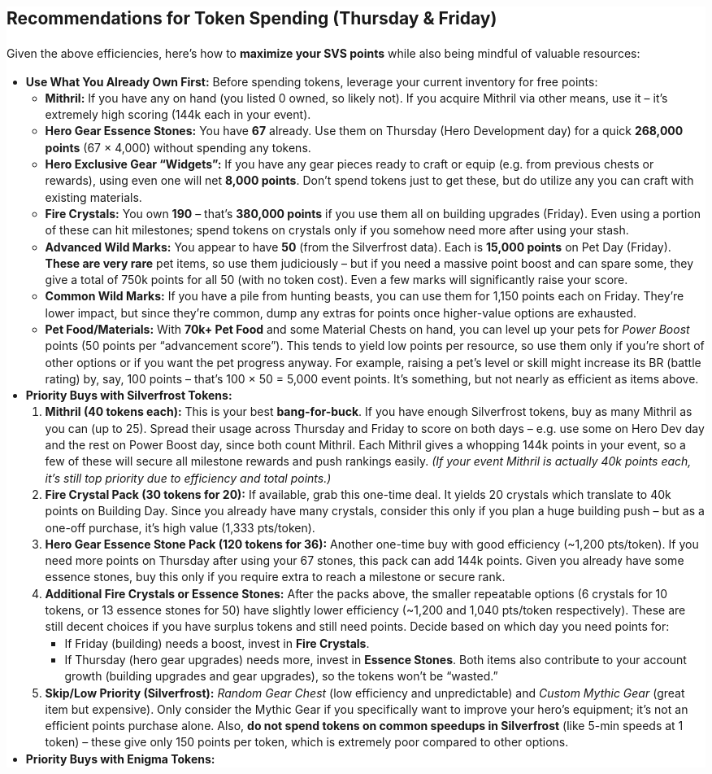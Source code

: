 ## Recommendations for Token Spending (Thursday & Friday)

Given the above efficiencies, here’s how to **maximize your SVS points** while also being mindful of valuable resources:

- **Use What You Already Own First:** Before spending tokens, leverage your current inventory for free points:
  - **Mithril:** If you have any on hand (you listed 0 owned, so likely not). If you acquire Mithril via other means, use it – it’s extremely high scoring (144k each in your event).
  - **Hero Gear Essence Stones:** You have **67** already. Use them on Thursday (Hero Development day) for a quick **268,000 points** (67 × 4,000) without spending any tokens.
  - **Hero Exclusive Gear “Widgets”:** If you have any gear pieces ready to craft or equip (e.g. from previous chests or rewards), using even one will net **8,000 points**. Don’t spend tokens just to get these, but do utilize any you can craft with existing materials.
  - **Fire Crystals:** You own **190** – that’s **380,000 points** if you use them all on building upgrades (Friday). Even using a portion of these can hit milestones; spend tokens on crystals only if you somehow need more after using your stash.
  - **Advanced Wild Marks:** You appear to have **50** (from the Silverfrost data). Each is **15,000 points** on Pet Day (Friday). **These are very rare** pet items, so use them judiciously – but if you need a massive point boost and can spare some, they give a total of 750k points for all 50 (with no token cost). Even a few marks will significantly raise your score.
  - **Common Wild Marks:** If you have a pile from hunting beasts, you can use them for 1,150 points each on Friday. They’re lower impact, but since they’re common, dump any extras for points once higher-value options are exhausted.
  - **Pet Food/Materials:** With **70k+ Pet Food** and some Material Chests on hand, you can level up your pets for *Power Boost* points (50 points per “advancement score”). This tends to yield low points per resource, so use them only if you’re short of other options or if you want the pet progress anyway. For example, raising a pet’s level or skill might increase its BR (battle rating) by, say, 100 points – that’s 100 × 50 = 5,000 event points. It’s something, but not nearly as efficient as items above.
- **Priority Buys with Silverfrost Tokens:**
  1. **Mithril (40 tokens each):** This is your best **bang-for-buck**. If you have enough Silverfrost tokens, buy as many Mithril as you can (up to 25). Spread their usage across Thursday and Friday to score on both days – e.g. use some on Hero Dev day and the rest on Power Boost day, since both count Mithril. Each Mithril gives a whopping 144k points in your event, so a few of these will secure all milestone rewards and push rankings easily. *(If your event Mithril is actually 40k points each, it’s still top priority due to efficiency and total points.)*
  2. **Fire Crystal Pack (30 tokens for 20):** If available, grab this one-time deal. It yields 20 crystals which translate to 40k points on Building Day. Since you already have many crystals, consider this only if you plan a huge building push – but as a one-off purchase, it’s high value (1,333 pts/token).
  3. **Hero Gear Essence Stone Pack (120 tokens for 36):** Another one-time buy with good efficiency (~1,200 pts/token). If you need more points on Thursday after using your 67 stones, this pack can add 144k points. Given you already have some essence stones, buy this only if you require extra to reach a milestone or secure rank.
  4. **Additional Fire Crystals or Essence Stones:** After the packs above, the smaller repeatable options (6 crystals for 10 tokens, or 13 essence stones for 50) have slightly lower efficiency (~1,200 and 1,040 pts/token respectively). These are still decent choices if you have surplus tokens and still need points. Decide based on which day you need points for:
     - If Friday (building) needs a boost, invest in **Fire Crystals**.
     - If Thursday (hero gear upgrades) needs more, invest in **Essence Stones**.
        Both items also contribute to your account growth (building upgrades and gear upgrades), so the tokens won’t be “wasted.”
  5. **Skip/Low Priority (Silverfrost):** *Random Gear Chest* (low efficiency and unpredictable) and *Custom Mythic Gear* (great item but expensive). Only consider the Mythic Gear if you specifically want to improve your hero’s equipment; it’s not an efficient points purchase alone. Also, **do not spend tokens on common speedups in Silverfrost** (like 5-min speeds at 1 token) – these give only 150 points per token, which is extremely poor compared to other options.
- **Priority Buys with Enigma Tokens:**